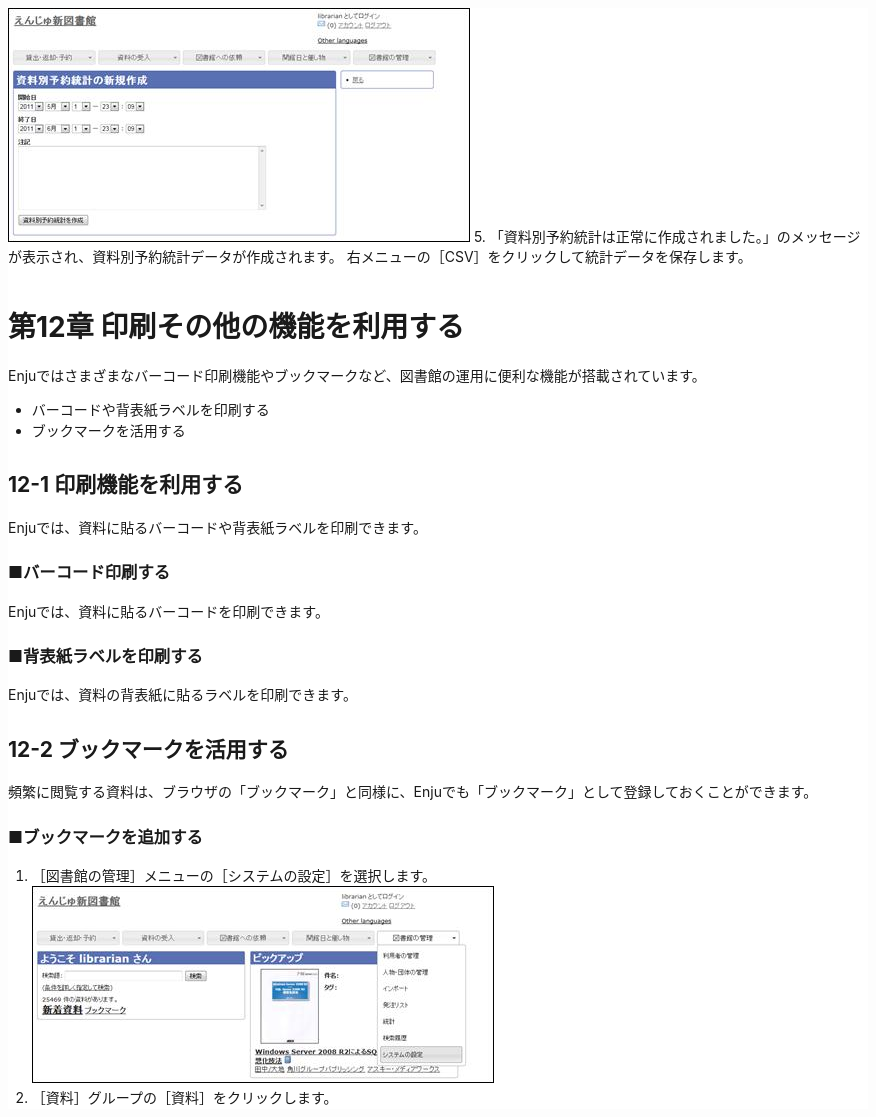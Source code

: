    ![資料別予約統計を作成](assets/images/image_operation_280.jpg)
5. 「資料別予約統計は正常に作成されました。」のメッセージが表示され、資料別予約統計データが作成されます。
   右メニューの［CSV］をクリックして統計データを保存します。
 
第12章 印刷その他の機能を利用する
=================================

Enjuではさまざまなバーコード印刷機能やブックマークなど、図書館の運用に便利な機能が搭載されています。

* バーコードや背表紙ラベルを印刷する
* ブックマークを活用する

12-1 印刷機能を利用する
-----------------------

Enjuでは、資料に貼るバーコードや背表紙ラベルを印刷できます。

### ■バーコード印刷する

Enjuでは、資料に貼るバーコードを印刷できます。

### ■背表紙ラベルを印刷する

Enjuでは、資料の背表紙に貼るラベルを印刷できます。

12-2 ブックマークを活用する
---------------------------

頻繁に閲覧する資料は、ブラウザの「ブックマーク」と同様に、Enjuでも「ブックマーク」として登録しておくことができます。

### ■ブックマークを追加する

1. ［図書館の管理］メニューの［システムの設定］を選択します。  
   ![システムの設定](assets/images/image_operation_282.jpg)
2. ［資料］グループの［資料］をクリックします。  